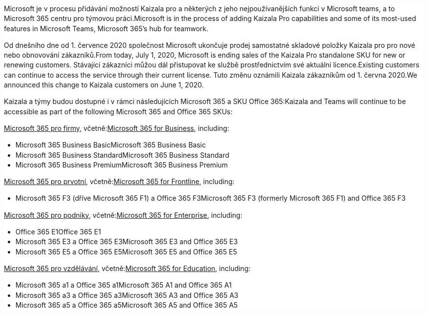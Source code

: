 <span data-ttu-id="c24fa-386">Microsoft je v procesu přidávání možností Kaizala pro a některých z jeho nejpoužívanějších funkcí v Microsoft teams, a to Microsoft 365 centru pro týmovou práci.</span><span class="sxs-lookup"><span data-stu-id="c24fa-386">Microsoft is in the process of adding Kaizala Pro capabilities and some of its most-used features in Microsoft Teams, Microsoft 365’s hub for teamwork.</span></span>

<span data-ttu-id="c24fa-387">Od dnešního dne od 1. července 2020 společnost Microsoft ukončuje prodej samostatné skladové položky Kaizala pro pro nové nebo obnovování zákazníků.</span><span class="sxs-lookup"><span data-stu-id="c24fa-387">From today, July 1, 2020, Microsoft is ending sales of the Kaizala Pro standalone SKU for new or renewing customers.</span></span> <span data-ttu-id="c24fa-388">Stávající zákazníci můžou dál přistupovat ke službě prostřednictvím své aktuální licence.</span><span class="sxs-lookup"><span data-stu-id="c24fa-388">Existing customers can continue to access the service through their current license.</span></span> <span data-ttu-id="c24fa-389">Tuto změnu oznámili Kaizala zákazníkům od 1. června 2020.</span><span class="sxs-lookup"><span data-stu-id="c24fa-389">We announced this change to Kaizala customers on June 1, 2020.</span></span>

<span data-ttu-id="c24fa-390">Kaizala a týmy budou dostupné i v rámci následujících Microsoft 365 a SKU Office 365:</span><span class="sxs-lookup"><span data-stu-id="c24fa-390">Kaizala and Teams will continue to be accessible as part of the following Microsoft 365 and Office 365 SKUs:</span></span>

<span data-ttu-id="c24fa-391">[Microsoft 365 pro firmy](https://www.microsoft.com/microsoft-365/compare-all-microsoft-365-products?&activetab=tab%3aprimaryr2), včetně:</span><span class="sxs-lookup"><span data-stu-id="c24fa-391">[Microsoft 365 for Business](https://www.microsoft.com/microsoft-365/compare-all-microsoft-365-products?&activetab=tab%3aprimaryr2), including:</span></span>  
- <span data-ttu-id="c24fa-392">Microsoft 365 Business Basic</span><span class="sxs-lookup"><span data-stu-id="c24fa-392">Microsoft 365 Business Basic</span></span>
- <span data-ttu-id="c24fa-393">Microsoft 365 Business Standard</span><span class="sxs-lookup"><span data-stu-id="c24fa-393">Microsoft 365 Business Standard</span></span>
- <span data-ttu-id="c24fa-394">Microsoft 365 Business Premium</span><span class="sxs-lookup"><span data-stu-id="c24fa-394">Microsoft 365 Business Premium</span></span>

<span data-ttu-id="c24fa-395">[Microsoft 365 pro prvotní](https://partner.microsoft.com/resources/collection/Microsoft-365-firstline-offer-updates), včetně:</span><span class="sxs-lookup"><span data-stu-id="c24fa-395">[Microsoft 365 for Frontline](https://partner.microsoft.com/resources/collection/Microsoft-365-firstline-offer-updates), including:</span></span>
- <span data-ttu-id="c24fa-396">Microsoft 365 F3 (dříve Microsoft 365 F1) a Office 365 F3</span><span class="sxs-lookup"><span data-stu-id="c24fa-396">Microsoft 365 F3 (formerly Microsoft 365 F1) and Office 365 F3</span></span>

<span data-ttu-id="c24fa-397">[Microsoft 365 pro podniky](https://www.microsoft.com/microsoft-365/compare-microsoft-365-enterprise-plans), včetně:</span><span class="sxs-lookup"><span data-stu-id="c24fa-397">[Microsoft 365 for Enterprise](https://www.microsoft.com/microsoft-365/compare-microsoft-365-enterprise-plans), including:</span></span> 
- <span data-ttu-id="c24fa-398">Office 365 E1</span><span class="sxs-lookup"><span data-stu-id="c24fa-398">Office 365 E1</span></span>
- <span data-ttu-id="c24fa-399">Microsoft 365 E3 a Office 365 E3</span><span class="sxs-lookup"><span data-stu-id="c24fa-399">Microsoft 365 E3 and Office 365 E3</span></span>
- <span data-ttu-id="c24fa-400">Microsoft 365 E5 a Office 365 E5</span><span class="sxs-lookup"><span data-stu-id="c24fa-400">Microsoft 365 E5 and Office 365 E5</span></span>

<span data-ttu-id="c24fa-401">[Microsoft 365 pro vzdělávání](https://www.microsoft.com/education/buy-license/microsoft365), včetně:</span><span class="sxs-lookup"><span data-stu-id="c24fa-401">[Microsoft 365 for Education](https://www.microsoft.com/education/buy-license/microsoft365), including:</span></span> 
- <span data-ttu-id="c24fa-402">Microsoft 365 a1 a Office 365 a1</span><span class="sxs-lookup"><span data-stu-id="c24fa-402">Microsoft 365 A1 and Office 365 A1</span></span>
- <span data-ttu-id="c24fa-403">Microsoft 365 a3 a Office 365 a3</span><span class="sxs-lookup"><span data-stu-id="c24fa-403">Microsoft 365 A3 and Office 365 A3</span></span>
- <span data-ttu-id="c24fa-404">Microsoft 365 a5 a Office 365 a5</span><span class="sxs-lookup"><span data-stu-id="c24fa-404">Microsoft 365 A5 and Office 365 A5</span></span>
